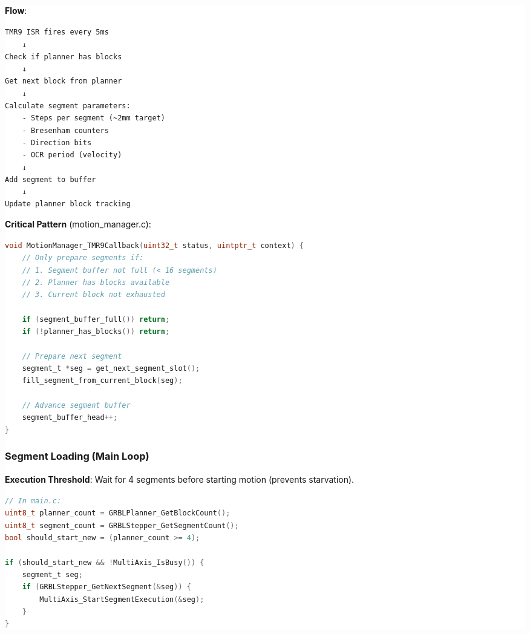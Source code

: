 **Flow**:
```
TMR9 ISR fires every 5ms
    ↓
Check if planner has blocks
    ↓
Get next block from planner
    ↓
Calculate segment parameters:
    - Steps per segment (~2mm target)
    - Bresenham counters
    - Direction bits
    - OCR period (velocity)
    ↓
Add segment to buffer
    ↓
Update planner block tracking
```

**Critical Pattern** (motion_manager.c):
```c
void MotionManager_TMR9Callback(uint32_t status, uintptr_t context) {
    // Only prepare segments if:
    // 1. Segment buffer not full (< 16 segments)
    // 2. Planner has blocks available
    // 3. Current block not exhausted
    
    if (segment_buffer_full()) return;
    if (!planner_has_blocks()) return;
    
    // Prepare next segment
    segment_t *seg = get_next_segment_slot();
    fill_segment_from_current_block(seg);
    
    // Advance segment buffer
    segment_buffer_head++;
}
```

### Segment Loading (Main Loop)

**Execution Threshold**: Wait for 4 segments before starting motion (prevents starvation).

```c
// In main.c:
uint8_t planner_count = GRBLPlanner_GetBlockCount();
uint8_t segment_count = GRBLStepper_GetSegmentCount();
bool should_start_new = (planner_count >= 4);

if (should_start_new && !MultiAxis_IsBusy()) {
    segment_t seg;
    if (GRBLStepper_GetNextSegment(&seg)) {
        MultiAxis_StartSegmentExecution(&seg);
    }
}
```
